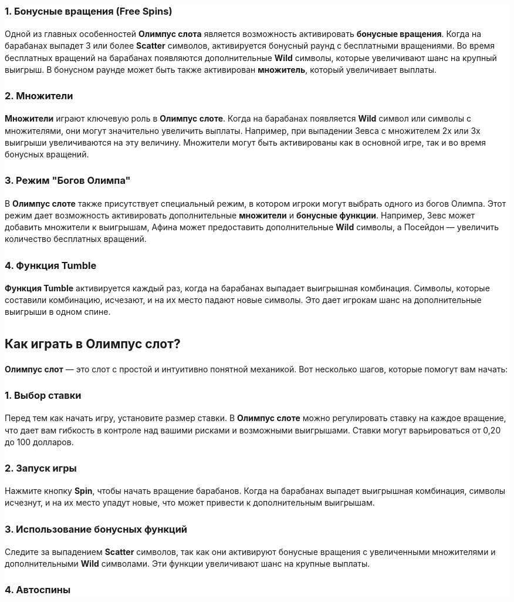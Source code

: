 ### 1. **Бонусные вращения (Free Spins)**

Одной из главных особенностей **Олимпус слота** является возможность активировать **бонусные вращения**. Когда на барабанах выпадет 3 или более **Scatter** символов, активируется бонусный раунд с бесплатными вращениями. Во время бесплатных вращений на барабанах появляются дополнительные **Wild** символы, которые увеличивают шанс на крупный выигрыш. В бонусном раунде может быть также активирован **множитель**, который увеличивает выплаты.

### 2. **Множители**

**Множители** играют ключевую роль в **Олимпус слоте**. Когда на барабанах появляется **Wild** символ или символы с множителями, они могут значительно увеличить выплаты. Например, при выпадении Зевса с множителем 2x или 3x выигрыши увеличиваются на эту величину. Множители могут быть активированы как в основной игре, так и во время бонусных вращений.

### 3. **Режим "Богов Олимпа"**

В **Олимпус слоте** также присутствует специальный режим, в котором игроки могут выбрать одного из богов Олимпа. Этот режим дает возможность активировать дополнительные **множители** и **бонусные функции**. Например, Зевс может добавить множители к выигрышам, Афина может предоставить дополнительные **Wild** символы, а Посейдон — увеличить количество бесплатных вращений.

### 4. **Функция Tumble**

**Функция Tumble** активируется каждый раз, когда на барабанах выпадает выигрышная комбинация. Символы, которые составили комбинацию, исчезают, и на их место падают новые символы. Это дает игрокам шанс на дополнительные выигрыши в одном спине.

## Как играть в Олимпус слот?

**Олимпус слот** — это слот с простой и интуитивно понятной механикой. Вот несколько шагов, которые помогут вам начать:

### 1. **Выбор ставки**

Перед тем как начать игру, установите размер ставки. В **Олимпус слоте** можно регулировать ставку на каждое вращение, что дает вам гибкость в контроле над вашими рисками и возможными выигрышами. Ставки могут варьироваться от 0,20 до 100 долларов.

### 2. **Запуск игры**

Нажмите кнопку **Spin**, чтобы начать вращение барабанов. Когда на барабанах выпадет выигрышная комбинация, символы исчезнут, и на их место упадут новые, что может привести к дополнительным выигрышам.

### 3. **Использование бонусных функций**

Следите за выпадением **Scatter** символов, так как они активируют бонусные вращения с увеличенными множителями и дополнительными **Wild** символами. Эти функции увеличивают шанс на крупные выплаты.

### 4. **Автоспины**

